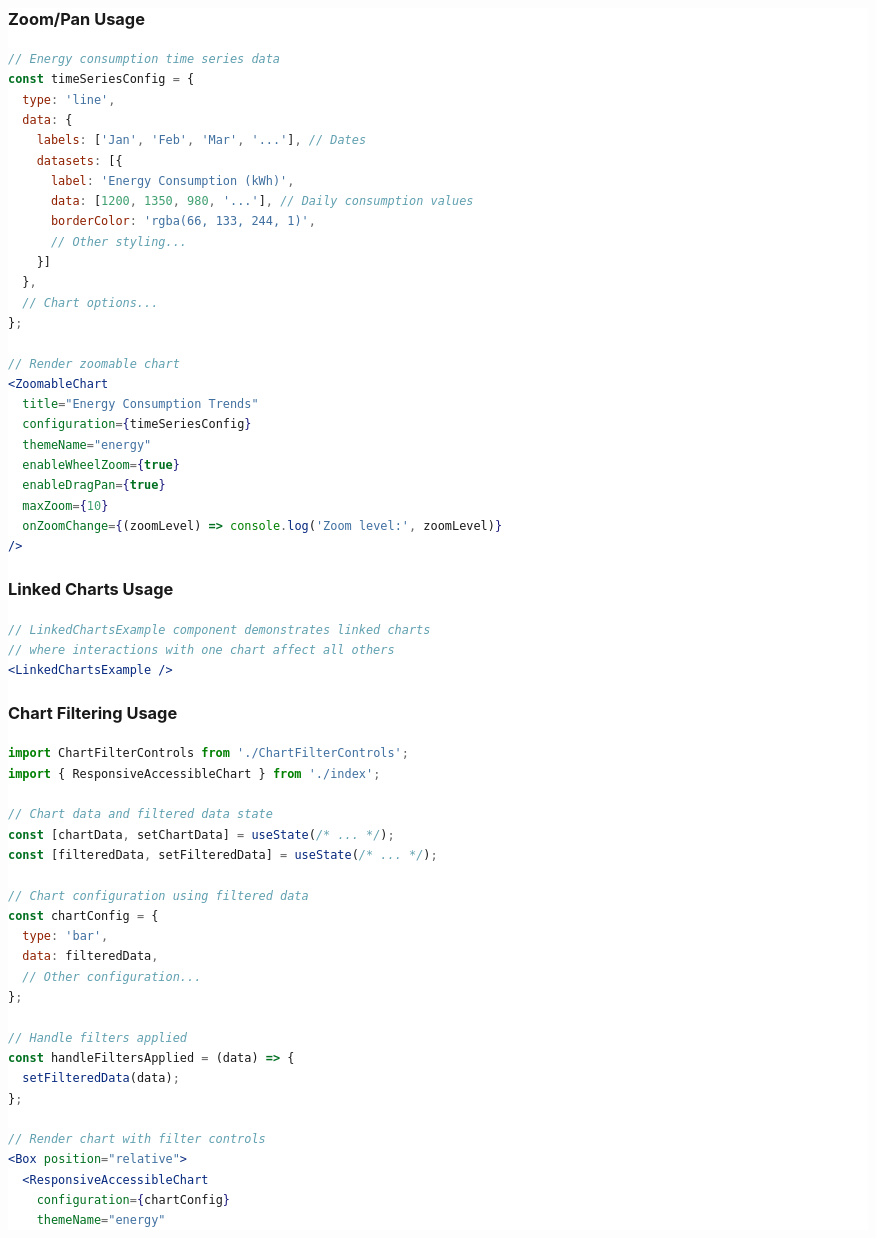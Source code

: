 ### Zoom/Pan Usage

```jsx
// Energy consumption time series data
const timeSeriesConfig = {
  type: 'line',
  data: {
    labels: ['Jan', 'Feb', 'Mar', '...'], // Dates
    datasets: [{
      label: 'Energy Consumption (kWh)',
      data: [1200, 1350, 980, '...'], // Daily consumption values
      borderColor: 'rgba(66, 133, 244, 1)',
      // Other styling...
    }]
  },
  // Chart options...
};

// Render zoomable chart
<ZoomableChart
  title="Energy Consumption Trends"
  configuration={timeSeriesConfig}
  themeName="energy"
  enableWheelZoom={true}
  enableDragPan={true}
  maxZoom={10}
  onZoomChange={(zoomLevel) => console.log('Zoom level:', zoomLevel)}
/>
```

### Linked Charts Usage

```jsx
// LinkedChartsExample component demonstrates linked charts
// where interactions with one chart affect all others
<LinkedChartsExample />
```

### Chart Filtering Usage

```jsx
import ChartFilterControls from './ChartFilterControls';
import { ResponsiveAccessibleChart } from './index';

// Chart data and filtered data state
const [chartData, setChartData] = useState(/* ... */);
const [filteredData, setFilteredData] = useState(/* ... */);

// Chart configuration using filtered data
const chartConfig = {
  type: 'bar',
  data: filteredData,
  // Other configuration...
};

// Handle filters applied
const handleFiltersApplied = (data) => {
  setFilteredData(data);
};

// Render chart with filter controls
<Box position="relative">
  <ResponsiveAccessibleChart
    configuration={chartConfig}
    themeName="energy"
```